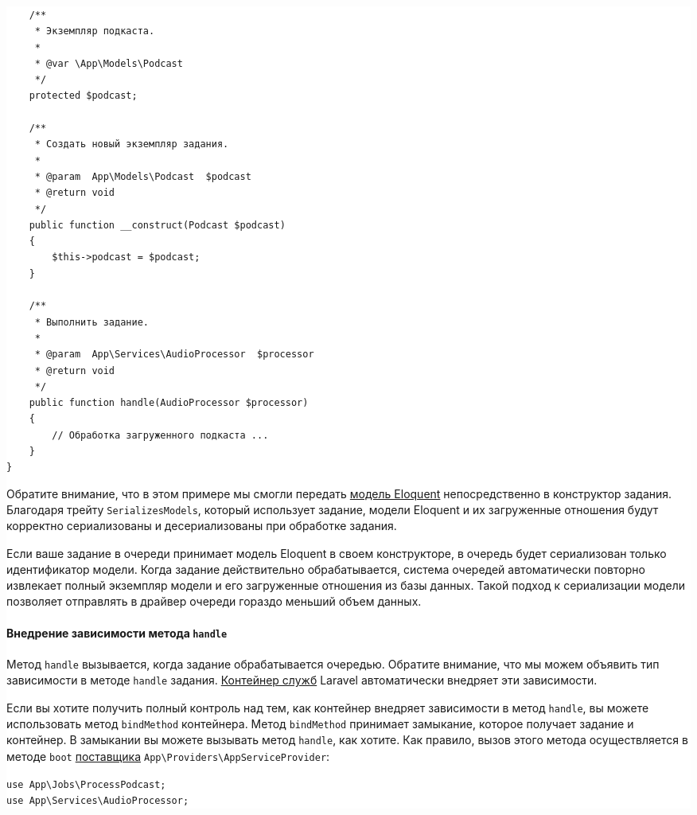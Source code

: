         /**
         * Экземпляр подкаста.
         *
         * @var \App\Models\Podcast
         */
        protected $podcast;

        /**
         * Создать новый экземпляр задания.
         *
         * @param  App\Models\Podcast  $podcast
         * @return void
         */
        public function __construct(Podcast $podcast)
        {
            $this->podcast = $podcast;
        }

        /**
         * Выполнить задание.
         *
         * @param  App\Services\AudioProcessor  $processor
         * @return void
         */
        public function handle(AudioProcessor $processor)
        {
            // Обработка загруженного подкаста ...
        }
    }

Обратите внимание, что в этом примере мы смогли передать [модель Eloquent](eloquent.md) непосредственно в конструктор задания. Благодаря трейту `SerializesModels`, который использует задание, модели Eloquent и их загруженные отношения будут корректно сериализованы и десериализованы при обработке задания.

Если ваше задание в очереди принимает модель Eloquent в своем конструкторе, в очередь будет сериализован только идентификатор модели. Когда задание действительно обрабатывается, система очередей автоматически повторно извлекает полный экземпляр модели и его загруженные отношения из базы данных. Такой подход к сериализации модели позволяет отправлять в драйвер очереди гораздо меньший объем данных.

<a name="handle-method-dependency-injection"></a>
#### Внедрение зависимости метода `handle`

Метод `handle` вызывается, когда задание обрабатывается очередью. Обратите внимание, что мы можем объявить тип зависимости в методе `handle` задания. [Контейнер служб](container.md) Laravel автоматически внедряет эти зависимости.

Если вы хотите получить полный контроль над тем, как контейнер внедряет зависимости в метод `handle`, вы можете использовать метод `bindMethod` контейнера. Метод `bindMethod` принимает замыкание, которое получает задание и контейнер. В замыкании вы можете вызывать метод `handle`, как хотите. Как правило, вызов этого метода осуществляется в методе `boot` [поставщика](providers.md) `App\Providers\AppServiceProvider`:

    use App\Jobs\ProcessPodcast;
    use App\Services\AudioProcessor;
